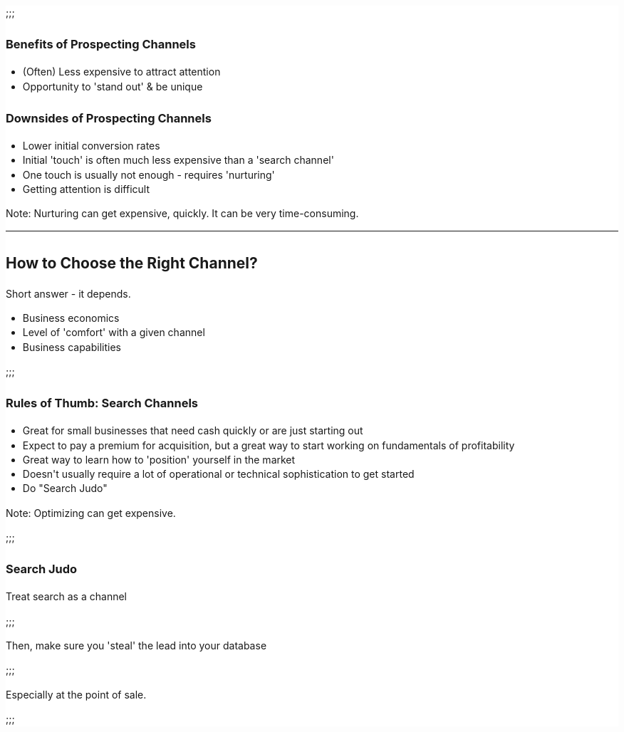 ;;;

### Benefits of Prospecting Channels

- (Often) Less expensive to attract attention
- Opportunity to 'stand out' & be unique

### Downsides of Prospecting Channels

- Lower initial conversion rates
- Initial 'touch' is often much less expensive than a 'search channel'
- One touch is usually not enough - requires 'nurturing'
- Getting attention is difficult

Note:
Nurturing can get expensive, quickly. It can be very time-consuming.

---

## How to Choose the Right Channel?

Short answer - it depends.

- Business economics
- Level of 'comfort' with a given channel
- Business capabilities

;;;

### Rules of Thumb: Search Channels

- Great for small businesses that need cash quickly or are just starting out
- Expect to pay a premium for acquisition, but a great way to start working on fundamentals of profitability
- Great way to learn how to 'position' yourself in the market
- Doesn't usually require a lot of operational or technical sophistication to get started
- Do "Search Judo"

Note:
Optimizing can get expensive.

;;;

### Search Judo

Treat search as a channel

;;;

Then, make sure you 'steal' the lead into your database

;;;

Especially at the point of sale.

;;;
